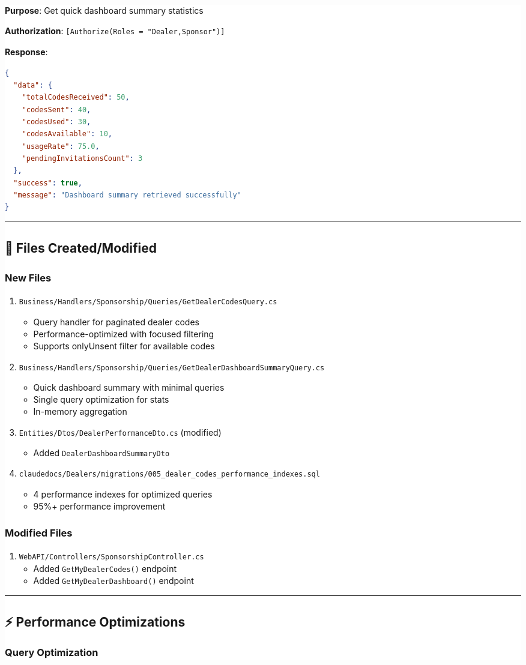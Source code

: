 **Purpose**: Get quick dashboard summary statistics

**Authorization**: `[Authorize(Roles = "Dealer,Sponsor")]`

**Response**:
```json
{
  "data": {
    "totalCodesReceived": 50,
    "codesSent": 40,
    "codesUsed": 30,
    "codesAvailable": 10,
    "usageRate": 75.0,
    "pendingInvitationsCount": 3
  },
  "success": true,
  "message": "Dashboard summary retrieved successfully"
}
```

---

## 📁 Files Created/Modified

### New Files
1. `Business/Handlers/Sponsorship/Queries/GetDealerCodesQuery.cs`
   - Query handler for paginated dealer codes
   - Performance-optimized with focused filtering
   - Supports onlyUnsent filter for available codes

2. `Business/Handlers/Sponsorship/Queries/GetDealerDashboardSummaryQuery.cs`
   - Quick dashboard summary with minimal queries
   - Single query optimization for stats
   - In-memory aggregation

3. `Entities/Dtos/DealerPerformanceDto.cs` (modified)
   - Added `DealerDashboardSummaryDto`

4. `claudedocs/Dealers/migrations/005_dealer_codes_performance_indexes.sql`
   - 4 performance indexes for optimized queries
   - 95%+ performance improvement

### Modified Files
1. `WebAPI/Controllers/SponsorshipController.cs`
   - Added `GetMyDealerCodes()` endpoint
   - Added `GetMyDealerDashboard()` endpoint

---

## ⚡ Performance Optimizations

### Query Optimization

